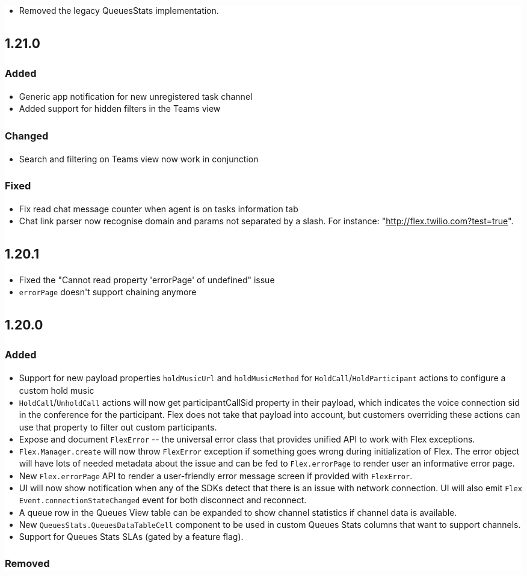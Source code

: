 -   Removed the legacy QueuesStats implementation.

## 1.21.0

### Added

-   Generic app notification for new unregistered task channel
-   Added support for hidden filters in the Teams view

### Changed

-   Search and filtering on Teams view now work in conjunction

### Fixed

-   Fix read chat message counter when agent is on tasks information tab
-   Chat link parser now recognise domain and params not separated by a slash. For instance: "http://flex.twilio.com?test=true".

## 1.20.1

-   Fixed the "Cannot read property 'errorPage' of undefined" issue
-   `errorPage` doesn't support chaining anymore

## 1.20.0

### Added

-   Support for new payload properties `holdMusicUrl` and `holdMusicMethod` for `HoldCall`/`HoldParticipant` actions to configure a custom hold music
-   `HoldCall`/`UnholdCall` actions will now get participantCallSid property in their payload, which indicates the voice connection sid in the conference for the participant. Flex does not take that payload into account, but customers overriding these actions can use that property to filter out custom participants.
-   Expose and document `FlexError` -- the universal error class that provides unified API to work with Flex exceptions.
-   `Flex.Manager.create` will now throw `FlexError` exception if something goes wrong during initialization of Flex. The error object will have lots of needed metadata about the issue and can be fed to `Flex.errorPage` to render user an informative error page.
-   New `Flex.errorPage` API to render a user-friendly error message screen if provided with `FlexError`.
-   UI will now show notification when any of the SDKs detect that there is an issue with network connection. UI will also emit `FlexEvent.connectionStateChanged` event for both disconnect and reconnect.
-   A queue row in the Queues View table can be expanded to show channel statistics if channel data is available.
-   New `QueuesStats.QueuesDataTableCell` component to be used in custom Queues Stats columns that want to support channels.
-   Support for Queues Stats SLAs (gated by a feature flag).

### Removed
